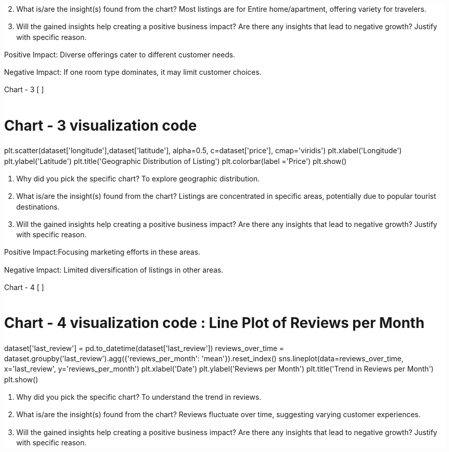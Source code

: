 2. What is/are the insight(s) found from the chart?
Most listings are for Entire home/apartment, offering variety for travelers.

3. Will the gained insights help creating a positive business impact?
Are there any insights that lead to negative growth? Justify with specific reason.

Positive Impact: Diverse offerings cater to different customer needs.

Negative Impact: If one room type dominates, it may limit customer choices.

Chart - 3
[ ]
# Chart - 3 visualization code
plt.scatter(dataset['longitude'],dataset['latitude'], alpha=0.5, c=dataset['price'], cmap='viridis')
plt.xlabel('Longitude')
plt.ylabel('Latitude')
plt.title('Geographic Distribution of Listing')
plt.colorbar(label ='Price')
plt.show()
1. Why did you pick the specific chart?
To explore geographic distribution.

2. What is/are the insight(s) found from the chart?
Listings are concentrated in specific areas, potentially due to popular tourist destinations.

3. Will the gained insights help creating a positive business impact?
Are there any insights that lead to negative growth? Justify with specific reason.

Positive Impact:Focusing marketing efforts in these areas.

Negative Impact: Limited diversification of listings in other areas.

Chart - 4
[ ]
# Chart - 4 visualization code : Line Plot of Reviews per Month
dataset['last_review'] = pd.to_datetime(dataset['last_review'])
reviews_over_time = dataset.groupby('last_review').agg({'reviews_per_month': 'mean'}).reset_index()
sns.lineplot(data=reviews_over_time, x='last_review', y='reviews_per_month')
plt.xlabel('Date')
plt.ylabel('Reviews per Month')
plt.title('Trend in Reviews per Month')
plt.show()

1. Why did you pick the specific chart?
To understand the trend in reviews.

2. What is/are the insight(s) found from the chart?
Reviews fluctuate over time, suggesting varying customer experiences.

3. Will the gained insights help creating a positive business impact?
Are there any insights that lead to negative growth? Justify with specific reason.
